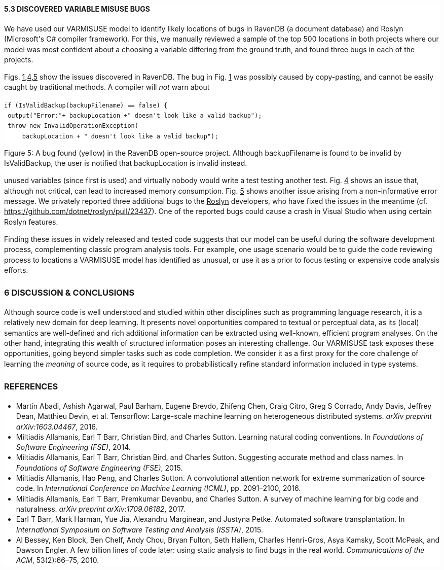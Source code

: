 #### <span id="page-7-0"></span>5.3 DISCOVERED VARIABLE MISUSE BUGS

We have used our VARMISUSE model to identify likely locations of bugs in RavenDB (a document database) and Roslyn (Microsoft's C# compiler framework). For this, we manually reviewed a sample of the top 500 locations in both projects where our model was most confident about a choosing a variable differing from the ground truth, and found three bugs in each of the projects.

Figs. [1,](#page-1-0)[4](#page-7-2)[,5](#page-8-7) show the issues discovered in RavenDB. The bug in Fig. [1](#page-1-0) was possibly caused by copy-pasting, and cannot be easily caught by traditional methods. A compiler will *not* warn about

```
if (IsValidBackup(backupFilename) == false) {
 output("Error:"+ backupLocation +" doesn't look like a valid backup");
 throw new InvalidOperationException(
     backupLocation + " doesn't look like a valid backup");
```
Figure 5: A bug found (yellow) in the RavenDB open-source project. Although backupFilename is found to be invalid by IsValidBackup, the user is notified that backupLocation is invalid instead.

unused variables (since first is used) and virtually nobody would write a test testing another test. Fig. [4](#page-7-2) shows an issue that, although not critical, can lead to increased memory consumption. Fig. [5](#page-8-7) shows another issue arising from a non-informative error message. We privately reported three additional bugs to the [Roslyn](http://roslyn.io) developers, who have fixed the issues in the meantime (cf. <https://github.com/dotnet/roslyn/pull/23437>). One of the reported bugs could cause a crash in Visual Studio when using certain Roslyn features.

Finding these issues in widely released and tested code suggests that our model can be useful during the software development process, complementing classic program analysis tools. For example, one usage scenario would be to guide the code reviewing process to locations a VARMISUSE model has identified as unusual, or use it as a prior to focus testing or expensive code analysis efforts.

### 6 DISCUSSION & CONCLUSIONS

Although source code is well understood and studied within other disciplines such as programming language research, it is a relatively new domain for deep learning. It presents novel opportunities compared to textual or perceptual data, as its (local) semantics are well-defined and rich additional information can be extracted using well-known, efficient program analyses. On the other hand, integrating this wealth of structured information poses an interesting challenge. Our VARMISUSE task exposes these opportunities, going beyond simpler tasks such as code completion. We consider it as a first proxy for the core challenge of learning the *meaning* of source code, as it requires to probabilistically refine standard information included in type systems.

### REFERENCES

- <span id="page-8-6"></span>Martín Abadi, Ashish Agarwal, Paul Barham, Eugene Brevdo, Zhifeng Chen, Craig Citro, Greg S Corrado, Andy Davis, Jeffrey Dean, Matthieu Devin, et al. Tensorflow: Large-scale machine learning on heterogeneous distributed systems. *arXiv preprint arXiv:1603.04467*, 2016.
- <span id="page-8-2"></span>Miltiadis Allamanis, Earl T Barr, Christian Bird, and Charles Sutton. Learning natural coding conventions. In *Foundations of Software Engineering (FSE)*, 2014.
- <span id="page-8-4"></span>Miltiadis Allamanis, Earl T Barr, Christian Bird, and Charles Sutton. Suggesting accurate method and class names. In *Foundations of Software Engineering (FSE)*, 2015.
- <span id="page-8-1"></span>Miltiadis Allamanis, Hao Peng, and Charles Sutton. A convolutional attention network for extreme summarization of source code. In *International Conference on Machine Learning (ICML)*, pp. 2091–2100, 2016.
- <span id="page-8-0"></span>Miltiadis Allamanis, Earl T Barr, Premkumar Devanbu, and Charles Sutton. A survey of machine learning for big code and naturalness. *arXiv preprint arXiv:1709.06182*, 2017.
- <span id="page-8-5"></span>Earl T Barr, Mark Harman, Yue Jia, Alexandru Marginean, and Justyna Petke. Automated software transplantation. In *International Symposium on Software Testing and Analysis (ISSTA)*, 2015.
- <span id="page-8-8"></span>Al Bessey, Ken Block, Ben Chelf, Andy Chou, Bryan Fulton, Seth Hallem, Charles Henri-Gros, Asya Kamsky, Scott McPeak, and Dawson Engler. A few billion lines of code later: using static analysis to find bugs in the real world. *Communications of the ACM*, 53(2):66–75, 2010.